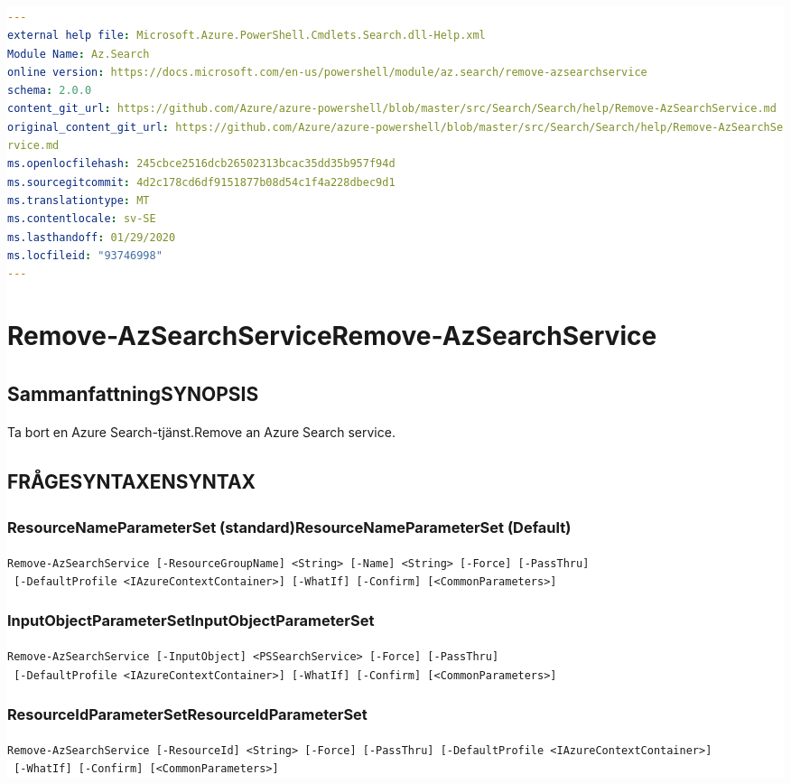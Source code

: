 ```yaml
---
external help file: Microsoft.Azure.PowerShell.Cmdlets.Search.dll-Help.xml
Module Name: Az.Search
online version: https://docs.microsoft.com/en-us/powershell/module/az.search/remove-azsearchservice
schema: 2.0.0
content_git_url: https://github.com/Azure/azure-powershell/blob/master/src/Search/Search/help/Remove-AzSearchService.md
original_content_git_url: https://github.com/Azure/azure-powershell/blob/master/src/Search/Search/help/Remove-AzSearchService.md
ms.openlocfilehash: 245cbce2516dcb26502313bcac35dd35b957f94d
ms.sourcegitcommit: 4d2c178cd6df9151877b08d54c1f4a228dbec9d1
ms.translationtype: MT
ms.contentlocale: sv-SE
ms.lasthandoff: 01/29/2020
ms.locfileid: "93746998"
---
```

# <span data-ttu-id="f95c6-101">Remove-AzSearchService</span><span class="sxs-lookup"><span data-stu-id="f95c6-101">Remove-AzSearchService</span></span>

## <span data-ttu-id="f95c6-102">Sammanfattning</span><span class="sxs-lookup"><span data-stu-id="f95c6-102">SYNOPSIS</span></span>
<span data-ttu-id="f95c6-103">Ta bort en Azure Search-tjänst.</span><span class="sxs-lookup"><span data-stu-id="f95c6-103">Remove an Azure Search service.</span></span>

## <span data-ttu-id="f95c6-104">FRÅGESYNTAXEN</span><span class="sxs-lookup"><span data-stu-id="f95c6-104">SYNTAX</span></span>

### <span data-ttu-id="f95c6-105">ResourceNameParameterSet (standard)</span><span class="sxs-lookup"><span data-stu-id="f95c6-105">ResourceNameParameterSet (Default)</span></span>
```
Remove-AzSearchService [-ResourceGroupName] <String> [-Name] <String> [-Force] [-PassThru]
 [-DefaultProfile <IAzureContextContainer>] [-WhatIf] [-Confirm] [<CommonParameters>]
```

### <span data-ttu-id="f95c6-106">InputObjectParameterSet</span><span class="sxs-lookup"><span data-stu-id="f95c6-106">InputObjectParameterSet</span></span>
```
Remove-AzSearchService [-InputObject] <PSSearchService> [-Force] [-PassThru]
 [-DefaultProfile <IAzureContextContainer>] [-WhatIf] [-Confirm] [<CommonParameters>]
```

### <span data-ttu-id="f95c6-107">ResourceIdParameterSet</span><span class="sxs-lookup"><span data-stu-id="f95c6-107">ResourceIdParameterSet</span></span>
```
Remove-AzSearchService [-ResourceId] <String> [-Force] [-PassThru] [-DefaultProfile <IAzureContextContainer>]
 [-WhatIf] [-Confirm] [<CommonParameters>]
```
